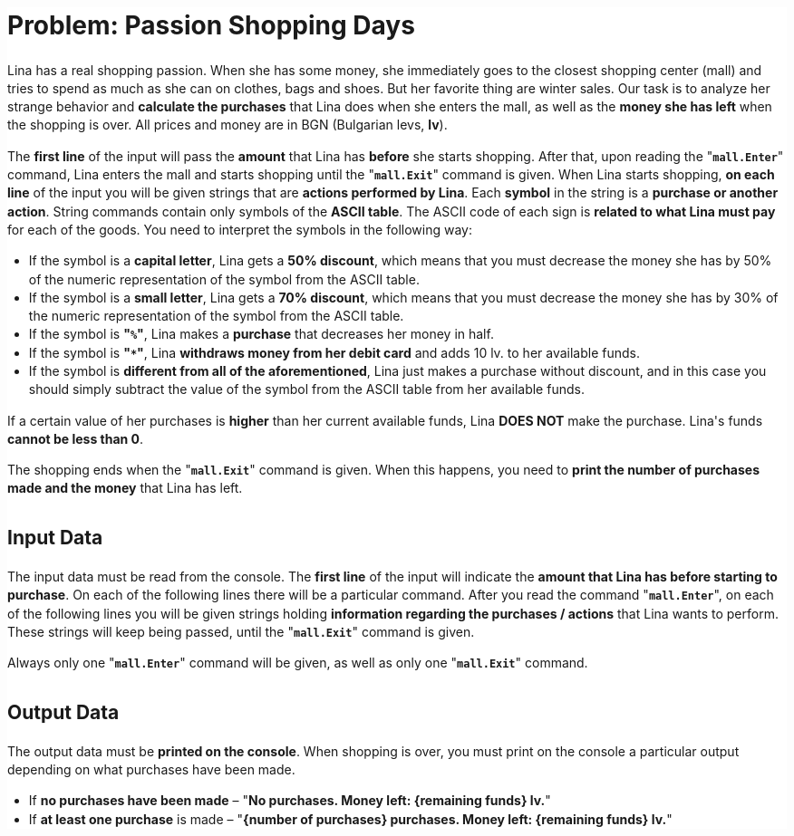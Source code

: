 # Problem: Passion Shopping Days

Lina has a real shopping passion. When she has some money, she immediately goes to the closest shopping center (mall) and tries to spend as much as she can on clothes, bags and shoes. But her favorite thing are winter sales. Our task is to analyze her strange behavior and **calculate the purchases** that Lina does when she enters the mall, as well as the **money she has left** when the shopping is over. All prices and money are in BGN (Bulgarian levs, **lv**).

The **first line** of the input will pass the **amount** that Lina has **before** she starts shopping. After that, upon reading the "**`mall.Enter`**" command, Lina enters the mall and starts shopping until the "**`mall.Exit`**" command is given. When Lina starts shopping, **on each line** of the input you will be given strings that are **actions performed by Lina**. Each **symbol** in the string is a **purchase or another action**. String commands contain only symbols of the **ASCII table**. The ASCII code of each sign is **related to what Lina must pay** for each of the goods. You need to interpret the symbols in the following way:

* If the symbol is a **capital letter**, Lina gets a **50% discount**, which means that you must decrease the money she has by 50% of the numeric representation of the symbol from the ASCII table.
* If the symbol is a **small letter**, Lina gets a **70% discount**, which means that you must decrease the money she has by 30% of the numeric representation of the symbol from the ASCII table.
* If the symbol is **"`%`"**, Lina makes a **purchase** that decreases her money in half.
* If the symbol is **"`*`"**, Lina **withdraws money from her debit card** and adds 10 lv. to her available funds.
* If the symbol is **different from all of the aforementioned**, Lina just makes a purchase without discount, and in this case you should simply subtract the value of the symbol from the ASCII table from her available funds.

If a certain value of her purchases is **higher** than her current available funds, Lina **DOES NOT** make the purchase. Lina's funds **cannot be less than 0**.

The shopping ends when the "**`mall.Exit`**" command is given. When this happens, you need to **print the number of purchases made and the money** that Lina has left.

## Input Data

The input data must be read from the console. The **first line** of the input will indicate the **amount that Lina has before starting to purchase**. On each of the following lines there will be a particular command. After you read the command "**`mall.Enter`**", on each of the following lines you will be given strings holding **information regarding the purchases / actions** that Lina wants to perform. These strings will keep being passed, until the "**`mall.Exit`**" command is given.

Always only one "**`mall.Enter`**" command will be given, as well as only one "**`mall.Exit`**" command.

## Output Data

The output data must be **printed on the console**. When shopping is over, you must print on the console a particular output depending on what purchases have been made.

* If **no purchases have been made** – "**No purchases. Money left: {remaining funds} lv.**"
* If **at least one purchase** is made – "**{number of purchases} purchases. Money left: {remaining funds} lv.**"
